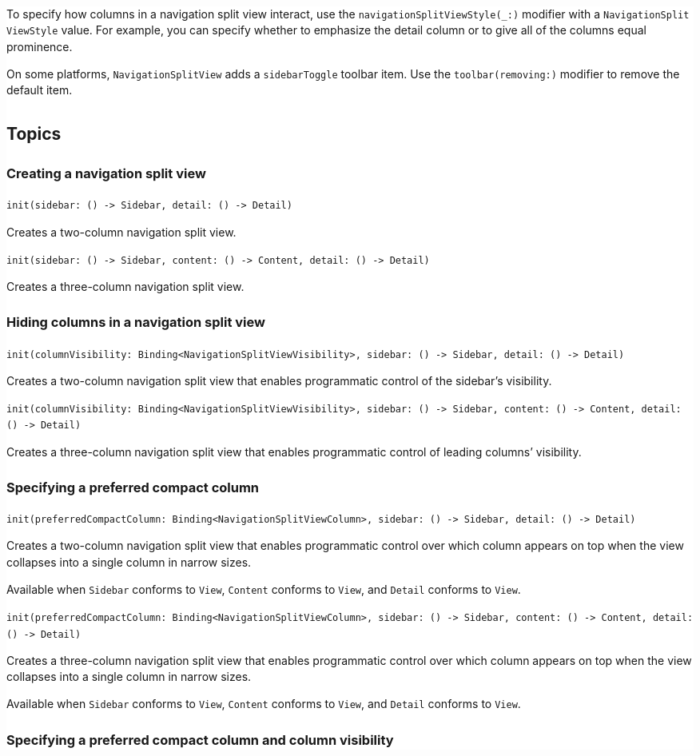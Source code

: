 To specify how columns in a navigation split view interact, use the
`navigationSplitViewStyle(_:)` modifier with a `NavigationSplitViewStyle`
value. For example, you can specify whether to emphasize the detail column or
to give all of the columns equal prominence.

On some platforms, `NavigationSplitView` adds a `sidebarToggle` toolbar item.
Use the `toolbar(removing:)` modifier to remove the default item.

## Topics

### Creating a navigation split view

`init(sidebar: () -> Sidebar, detail: () -> Detail)`

Creates a two-column navigation split view.

`init(sidebar: () -> Sidebar, content: () -> Content, detail: () -> Detail)`

Creates a three-column navigation split view.

### Hiding columns in a navigation split view

`init(columnVisibility: Binding<NavigationSplitViewVisibility>, sidebar: () ->
Sidebar, detail: () -> Detail)`

Creates a two-column navigation split view that enables programmatic control
of the sidebar’s visibility.

`init(columnVisibility: Binding<NavigationSplitViewVisibility>, sidebar: () ->
Sidebar, content: () -> Content, detail: () -> Detail)`

Creates a three-column navigation split view that enables programmatic control
of leading columns’ visibility.

### Specifying a preferred compact column

`init(preferredCompactColumn: Binding<NavigationSplitViewColumn>, sidebar: ()
-> Sidebar, detail: () -> Detail)`

Creates a two-column navigation split view that enables programmatic control
over which column appears on top when the view collapses into a single column
in narrow sizes.

Available when `Sidebar` conforms to `View`, `Content` conforms to `View`, and
`Detail` conforms to `View`.

`init(preferredCompactColumn: Binding<NavigationSplitViewColumn>, sidebar: ()
-> Sidebar, content: () -> Content, detail: () -> Detail)`

Creates a three-column navigation split view that enables programmatic control
over which column appears on top when the view collapses into a single column
in narrow sizes.

Available when `Sidebar` conforms to `View`, `Content` conforms to `View`, and
`Detail` conforms to `View`.

### Specifying a preferred compact column and column visibility
